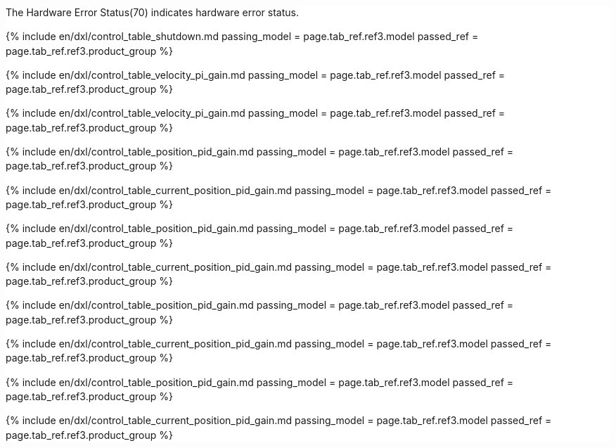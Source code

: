 </div>

<div id="hardware-error-status-{{ page.tab_ref.ref3.model }}" class="white-popup mfp-hide">

The Hardware Error Status(70) indicates hardware error status.

{% include en/dxl/control_table_shutdown.md passing_model = page.tab_ref.ref3.model passed_ref = page.tab_ref.ref3.product_group %}

</div>

<div id="velocity-i-gain-{{ page.tab_ref.ref3.model }}" class="white-popup mfp-hide">

{% include en/dxl/control_table_velocity_pi_gain.md passing_model = page.tab_ref.ref3.model passed_ref = page.tab_ref.ref3.product_group %}

</div>

<div id="velocity-p-gain-{{ page.tab_ref.ref3.model }}" class="white-popup mfp-hide">

{% include en/dxl/control_table_velocity_pi_gain.md passing_model = page.tab_ref.ref3.model passed_ref = page.tab_ref.ref3.product_group %}

</div>

<div id="position-d-gain-{{ page.tab_ref.ref3.model }}" class="white-popup mfp-hide">

{% include en/dxl/control_table_position_pid_gain.md passing_model = page.tab_ref.ref3.model passed_ref = page.tab_ref.ref3.product_group %}

{% include en/dxl/control_table_current_position_pid_gain.md passing_model = page.tab_ref.ref3.model passed_ref = page.tab_ref.ref3.product_group %}

</div>

<div id="position-i-gain-{{ page.tab_ref.ref3.model }}" class="white-popup mfp-hide">

{% include en/dxl/control_table_position_pid_gain.md passing_model = page.tab_ref.ref3.model passed_ref = page.tab_ref.ref3.product_group %}

{% include en/dxl/control_table_current_position_pid_gain.md passing_model = page.tab_ref.ref3.model passed_ref = page.tab_ref.ref3.product_group %}

</div>

<div id="position-p-gain-{{ page.tab_ref.ref3.model }}" class="white-popup mfp-hide">

{% include en/dxl/control_table_position_pid_gain.md passing_model = page.tab_ref.ref3.model passed_ref = page.tab_ref.ref3.product_group %}

{% include en/dxl/control_table_current_position_pid_gain.md passing_model = page.tab_ref.ref3.model passed_ref = page.tab_ref.ref3.product_group %}

</div>

<div id="feedforward-1st-gain-{{ page.tab_ref.ref3.model }}" class="white-popup mfp-hide">
{% include en/dxl/control_table_position_pid_gain.md passing_model = page.tab_ref.ref3.model passed_ref = page.tab_ref.ref3.product_group %}

{% include en/dxl/control_table_current_position_pid_gain.md passing_model = page.tab_ref.ref3.model passed_ref = page.tab_ref.ref3.product_group %}
